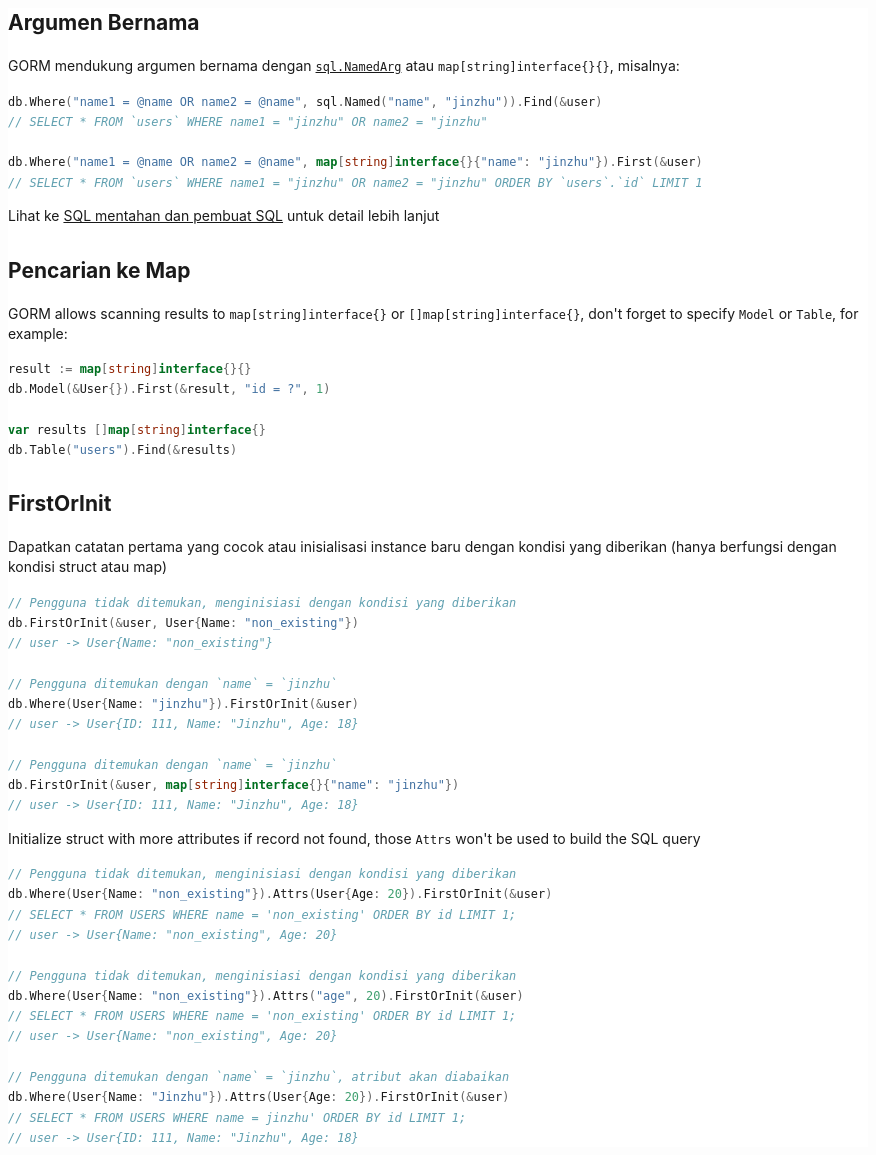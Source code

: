 ## Argumen Bernama

GORM mendukung argumen bernama dengan [`sql.NamedArg`](https://tip.golang.org/pkg/database/sql/#NamedArg) atau `map[string]interface{}{}`, misalnya:

```go
db.Where("name1 = @name OR name2 = @name", sql.Named("name", "jinzhu")).Find(&user)
// SELECT * FROM `users` WHERE name1 = "jinzhu" OR name2 = "jinzhu"

db.Where("name1 = @name OR name2 = @name", map[string]interface{}{"name": "jinzhu"}).First(&user)
// SELECT * FROM `users` WHERE name1 = "jinzhu" OR name2 = "jinzhu" ORDER BY `users`.`id` LIMIT 1
```

Lihat ke [SQL mentahan dan pembuat SQL](sql_builder.html) untuk detail lebih lanjut

## Pencarian ke Map

GORM allows scanning results to `map[string]interface{}` or `[]map[string]interface{}`, don't forget to specify `Model` or `Table`, for example:

```go
result := map[string]interface{}{}
db.Model(&User{}).First(&result, "id = ?", 1)

var results []map[string]interface{}
db.Table("users").Find(&results)
```

## FirstOrInit

Dapatkan catatan pertama yang cocok atau inisialisasi instance baru dengan kondisi yang diberikan (hanya berfungsi dengan kondisi struct atau map)

```go
// Pengguna tidak ditemukan, menginisiasi dengan kondisi yang diberikan
db.FirstOrInit(&user, User{Name: "non_existing"})
// user -> User{Name: "non_existing"}

// Pengguna ditemukan dengan `name` = `jinzhu`
db.Where(User{Name: "jinzhu"}).FirstOrInit(&user)
// user -> User{ID: 111, Name: "Jinzhu", Age: 18}

// Pengguna ditemukan dengan `name` = `jinzhu`
db.FirstOrInit(&user, map[string]interface{}{"name": "jinzhu"})
// user -> User{ID: 111, Name: "Jinzhu", Age: 18}
```

Initialize struct with more attributes if record not found, those `Attrs` won't be used to build the SQL query

```go
// Pengguna tidak ditemukan, menginisiasi dengan kondisi yang diberikan
db.Where(User{Name: "non_existing"}).Attrs(User{Age: 20}).FirstOrInit(&user)
// SELECT * FROM USERS WHERE name = 'non_existing' ORDER BY id LIMIT 1;
// user -> User{Name: "non_existing", Age: 20}

// Pengguna tidak ditemukan, menginisiasi dengan kondisi yang diberikan
db.Where(User{Name: "non_existing"}).Attrs("age", 20).FirstOrInit(&user)
// SELECT * FROM USERS WHERE name = 'non_existing' ORDER BY id LIMIT 1;
// user -> User{Name: "non_existing", Age: 20}

// Pengguna ditemukan dengan `name` = `jinzhu`, atribut akan diabaikan
db.Where(User{Name: "Jinzhu"}).Attrs(User{Age: 20}).FirstOrInit(&user)
// SELECT * FROM USERS WHERE name = jinzhu' ORDER BY id LIMIT 1;
// user -> User{ID: 111, Name: "Jinzhu", Age: 18}
```
